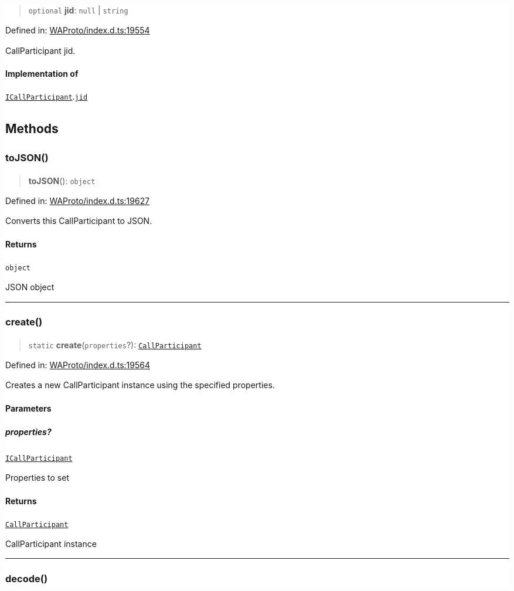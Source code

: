 > `optional` **jid**: `null` \| `string`

Defined in: [WAProto/index.d.ts:19554](https://github.com/Fokusdotid/Baileys/blob/e5a24e138f3b69cf124e0406999e537d5c9a6c18/WAProto/index.d.ts#L19554)

CallParticipant jid.

#### Implementation of

[`ICallParticipant`](../interfaces/ICallParticipant.md).[`jid`](../interfaces/ICallParticipant.md#jid)

## Methods

### toJSON()

> **toJSON**(): `object`

Defined in: [WAProto/index.d.ts:19627](https://github.com/Fokusdotid/Baileys/blob/e5a24e138f3b69cf124e0406999e537d5c9a6c18/WAProto/index.d.ts#L19627)

Converts this CallParticipant to JSON.

#### Returns

`object`

JSON object

***

### create()

> `static` **create**(`properties`?): [`CallParticipant`](CallParticipant.md)

Defined in: [WAProto/index.d.ts:19564](https://github.com/Fokusdotid/Baileys/blob/e5a24e138f3b69cf124e0406999e537d5c9a6c18/WAProto/index.d.ts#L19564)

Creates a new CallParticipant instance using the specified properties.

#### Parameters

##### properties?

[`ICallParticipant`](../interfaces/ICallParticipant.md)

Properties to set

#### Returns

[`CallParticipant`](CallParticipant.md)

CallParticipant instance

***

### decode()
